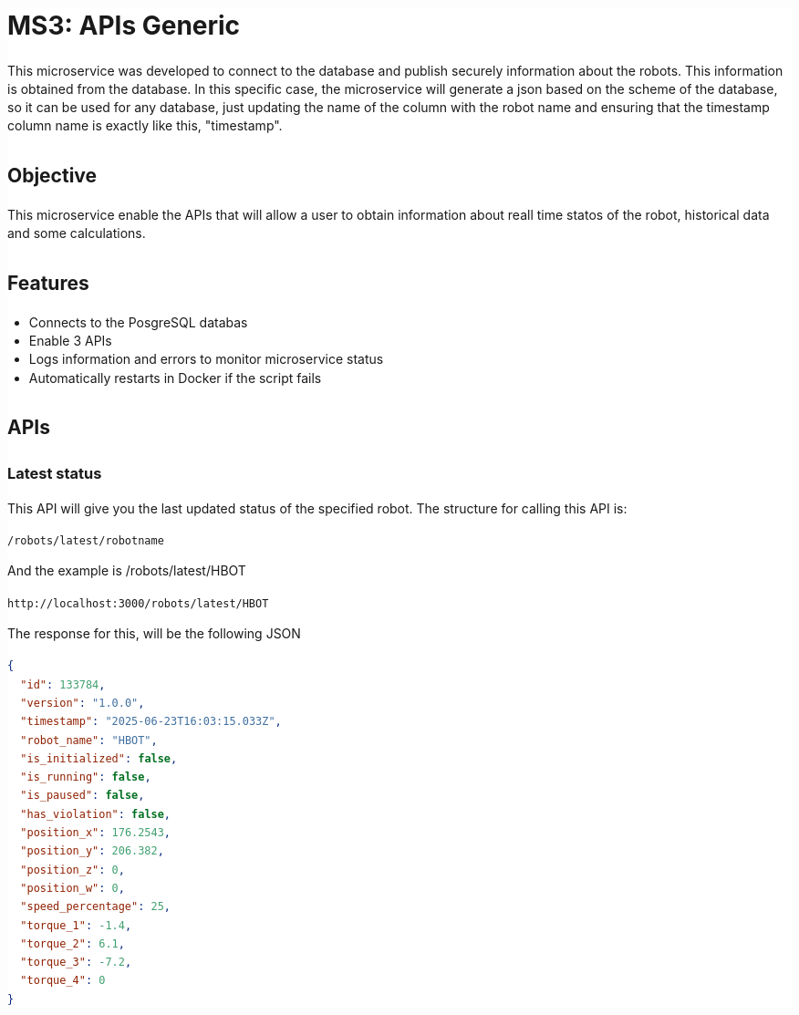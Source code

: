 # MS3: APIs Generic

This microservice was developed to connect to the database and publish securely information about the robots. This information is obtained from the database. In this specific case, the microservice will generate a json based on the scheme of the database, so it can be used for any database, just updating the name of the column with the robot name and ensuring that the timestamp column name is exactly like this, "timestamp". 

## Objective

This microservice enable the APIs that will allow a user to obtain information about reall time statos of the robot, historical data and some calculations. 

## Features
- Connects to the PosgreSQL databas
- Enable 3 APIs
- Logs information and errors to monitor microservice status
- Automatically restarts in Docker if the script fails

## APIs

### Latest status
This API will give you the last updated status of the specified robot.
The structure for calling this API is:

    /robots/latest/robotname

And the example is 
    /robots/latest/HBOT


```bash
http://localhost:3000/robots/latest/HBOT
```

The response for this, will be the following JSON

```json
{
  "id": 133784,
  "version": "1.0.0",
  "timestamp": "2025-06-23T16:03:15.033Z",
  "robot_name": "HBOT",
  "is_initialized": false,
  "is_running": false,
  "is_paused": false,
  "has_violation": false,
  "position_x": 176.2543,
  "position_y": 206.382,
  "position_z": 0,
  "position_w": 0,
  "speed_percentage": 25,
  "torque_1": -1.4,
  "torque_2": 6.1,
  "torque_3": -7.2,
  "torque_4": 0
}
```
